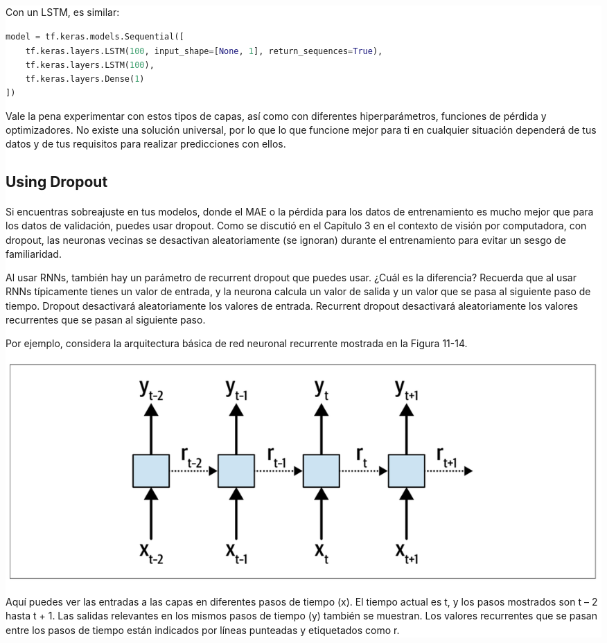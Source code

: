 Con un LSTM, es similar:

```python
model = tf.keras.models.Sequential([
    tf.keras.layers.LSTM(100, input_shape=[None, 1], return_sequences=True),
    tf.keras.layers.LSTM(100),
    tf.keras.layers.Dense(1)
])
```

Vale la pena experimentar con estos tipos de capas, así como con diferentes hiperparámetros, funciones de pérdida y optimizadores. No existe una solución universal, por lo que lo que funcione mejor para ti en cualquier situación dependerá de tus datos y de tus requisitos para realizar predicciones con ellos.

## Using Dropout
Si encuentras sobreajuste en tus modelos, donde el MAE o la pérdida para los datos de entrenamiento es mucho mejor que para los datos de validación, puedes usar dropout. Como se discutió en el Capítulo 3 en el contexto de visión por computadora, con dropout, las neuronas vecinas se desactivan aleatoriamente (se ignoran) durante el entrenamiento para evitar un sesgo de familiaridad.

Al usar RNNs, también hay un parámetro de recurrent dropout que puedes usar. ¿Cuál es la diferencia? Recuerda que al usar RNNs típicamente tienes un valor de entrada, y la neurona calcula un valor de salida y un valor que se pasa al siguiente paso de tiempo. Dropout desactivará aleatoriamente los valores de entrada. Recurrent dropout desactivará aleatoriamente los valores recurrentes que se pasan al siguiente paso.

Por ejemplo, considera la arquitectura básica de red neuronal recurrente mostrada en la Figura 11-14.

![Figura 11-14. Red neuronal recurrente](./assets/markdown/IA_and_Machine_Learning_for_Coders/img/figure11.14.png)

Aquí puedes ver las entradas a las capas en diferentes pasos de tiempo (x). El tiempo actual es t, y los pasos mostrados son t – 2 hasta t + 1. Las salidas relevantes en los mismos pasos de tiempo (y) también se muestran. Los valores recurrentes que se pasan entre los pasos de tiempo están indicados por líneas punteadas y etiquetados como r.
